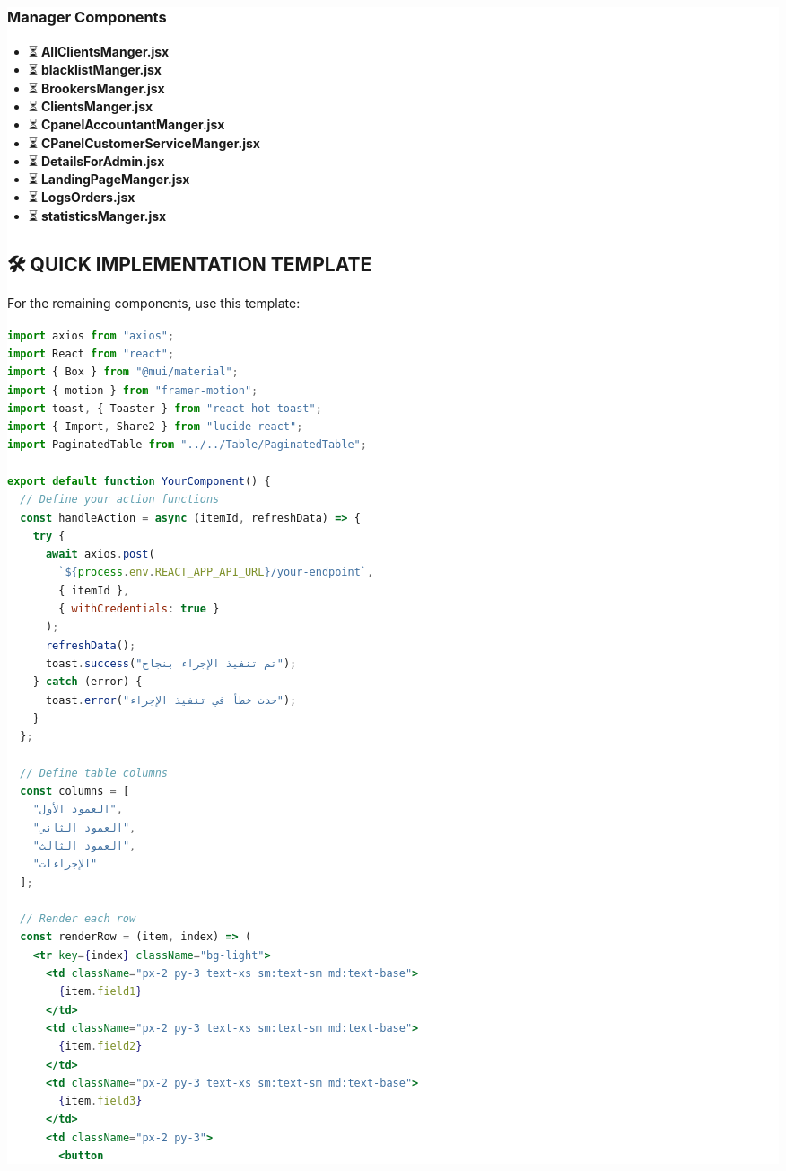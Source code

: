 ### Manager Components
- ⏳ **AllClientsManger.jsx**
- ⏳ **blacklistManger.jsx**
- ⏳ **BrookersManger.jsx**
- ⏳ **ClientsManger.jsx**
- ⏳ **CpanelAccountantManger.jsx**
- ⏳ **CPanelCustomerServiceManger.jsx**
- ⏳ **DetailsForAdmin.jsx**
- ⏳ **LandingPageManger.jsx**
- ⏳ **LogsOrders.jsx**
- ⏳ **statisticsManger.jsx**

## 🛠️ QUICK IMPLEMENTATION TEMPLATE

For the remaining components, use this template:

```jsx
import axios from "axios";
import React from "react";
import { Box } from "@mui/material";
import { motion } from "framer-motion";
import toast, { Toaster } from "react-hot-toast";
import { Import, Share2 } from "lucide-react";
import PaginatedTable from "../../Table/PaginatedTable";

export default function YourComponent() {
  // Define your action functions
  const handleAction = async (itemId, refreshData) => {
    try {
      await axios.post(
        `${process.env.REACT_APP_API_URL}/your-endpoint`,
        { itemId },
        { withCredentials: true }
      );
      refreshData();
      toast.success("تم تنفيذ الإجراء بنجاح");
    } catch (error) {
      toast.error("حدث خطأ في تنفيذ الإجراء");
    }
  };

  // Define table columns
  const columns = [
    "العمود الأول",
    "العمود الثاني",
    "العمود الثالث",
    "الإجراءات"
  ];

  // Render each row
  const renderRow = (item, index) => (
    <tr key={index} className="bg-light">
      <td className="px-2 py-3 text-xs sm:text-sm md:text-base">
        {item.field1}
      </td>
      <td className="px-2 py-3 text-xs sm:text-sm md:text-base">
        {item.field2}
      </td>
      <td className="px-2 py-3 text-xs sm:text-sm md:text-base">
        {item.field3}
      </td>
      <td className="px-2 py-3">
        <button
```